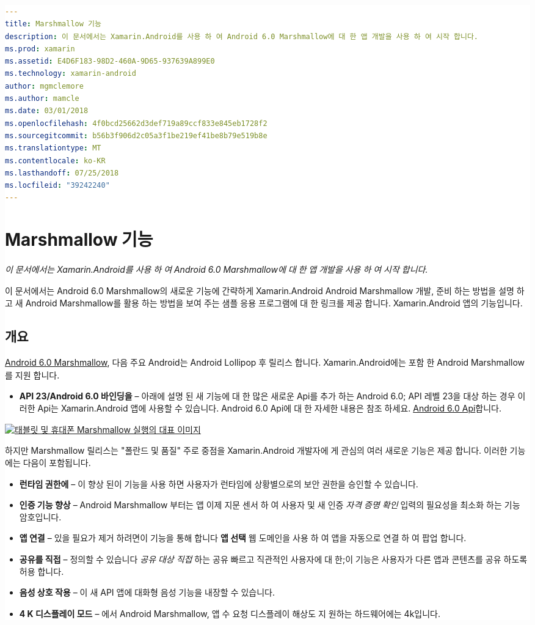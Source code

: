 ```yaml
---
title: Marshmallow 기능
description: 이 문서에서는 Xamarin.Android를 사용 하 여 Android 6.0 Marshmallow에 대 한 앱 개발을 사용 하 여 시작 합니다.
ms.prod: xamarin
ms.assetid: E4D6F183-98D2-460A-9D65-937639A899E0
ms.technology: xamarin-android
author: mgmclemore
ms.author: mamcle
ms.date: 03/01/2018
ms.openlocfilehash: 4f0bcd25662d3def719a89ccf833e845eb1728f2
ms.sourcegitcommit: b56b3f906d2c05a3f1be219ef41be8b79e519b8e
ms.translationtype: MT
ms.contentlocale: ko-KR
ms.lasthandoff: 07/25/2018
ms.locfileid: "39242240"
---
```

# <a name="marshmallow-features"></a>Marshmallow 기능

_이 문서에서는 Xamarin.Android를 사용 하 여 Android 6.0 Marshmallow에 대 한 앱 개발을 사용 하 여 시작 합니다._

이 문서에서는 Android 6.0 Marshmallow의 새로운 기능에 간략하게 Xamarin.Android Android Marshmallow 개발, 준비 하는 방법을 설명 하 고 새 Android Marshmallow를 활용 하는 방법을 보여 주는 샘플 응용 프로그램에 대 한 링크를 제공 합니다. Xamarin.Android 앱의 기능입니다. 


## <a name="overview"></a>개요

[Android 6.0 Marshmallow](http://developer.android.com/about/versions/marshmallow/index.html), 다음 주요 Android는 Android Lollipop 후 릴리스 합니다.
Xamarin.Android에는 포함 한 Android Marshmallow를 지원 합니다.

-   **API 23/Android 6.0 바인딩을** &ndash; 아래에 설명 된 새 기능에 대 한 많은 새로운 Api를 추가 하는 Android 6.0; API 레벨 23을 대상 하는 경우 이러한 Api는 Xamarin.Android 앱에 사용할 수 있습니다. Android 6.0 Api에 대 한 자세한 내용은 참조 하세요. [Android 6.0 Api](http://developer.android.com/preview/api-overview.html)합니다. 

[![태블릿 및 휴대폰 Marshmallow 실행의 대표 이미지](marshmallow-images/android-m-hero-sml.png)](marshmallow-images/android-m-hero.png#lightbox)

하지만 Marshmallow 릴리스는 "폴란드 및 품질" 주로 중점을 Xamarin.Android 개발자에 게 관심의 여러 새로운 기능은 제공 합니다. 이러한 기능에는 다음이 포함됩니다. 

-   **런타임 권한에** &ndash; 이 향상 된이 기능을 사용 하면 사용자가 런타임에 상황별으로의 보안 권한을 승인할 수 있습니다. 

-   **인증 기능 향상** &ndash; Android Marshmallow 부터는 앱 이제 지문 센서 하 여 사용자 및 새 인증 *자격 증명 확인* 입력의 필요성을 최소화 하는 기능 암호입니다. 

-   **앱 연결** &ndash; 있을 필요가 제거 하려면이 기능을 통해 합니다 **앱 선택** 웹 도메인을 사용 하 여 앱을 자동으로 연결 하 여 팝업 합니다. 

-   **공유를 직접** &ndash; 정의할 수 있습니다 *공유 대상 직접* 하는 공유 빠르고 직관적인 사용자에 대 한;이 기능은 사용자가 다른 앱과 콘텐츠를 공유 하도록 허용 합니다. 

-   **음성 상호 작용** &ndash; 이 새 API 앱에 대화형 음성 기능을 내장할 수 있습니다. 

-   **4 K 디스플레이 모드** &ndash; 에서 Android Marshmallow, 앱 수 요청 디스플레이 해상도 지 원하는 하드웨어에는 4k입니다. 
